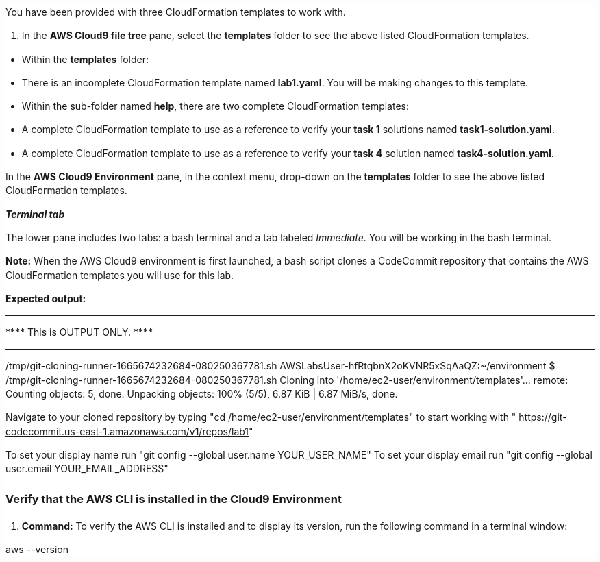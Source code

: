 You have been provided with three CloudFormation templates to work with.

1.  In the **AWS Cloud9 file tree** pane, select the **templates** folder to see the above listed CloudFormation templates.



- Within the **templates** folder:



- There is an incomplete CloudFormation template named **lab1.yaml**. You will be making changes to this template.


- Within the sub-folder named **help**, there are two complete CloudFormation templates:



- A complete CloudFormation template to use as a reference to verify your **task 1** solutions named **task1-solution.yaml**.
- A complete CloudFormation template to use as a reference to verify your **task 4** solution named **task4-solution.yaml**.

In the **AWS Cloud9 Environment** pane, in the context menu, drop-down on the **templates** folder to see the above listed CloudFormation templates.

***Terminal tab***

The lower pane includes two tabs: a bash terminal and a tab labeled *Immediate*. You will be working in the bash terminal.

**Note:** When the AWS Cloud9 environment is first launched, a bash script clones a CodeCommit repository that contains the AWS CloudFormation templates you will use for this lab.

**Expected output:**

******************************
**** This is OUTPUT ONLY. ****
******************************

/tmp/git-cloning-runner-1665674232684-080250367781.sh
AWSLabsUser-hfRtqbnX2oKVNR5xSqAaQZ:~/environment $ /tmp/git-cloning-runner-1665674232684-080250367781.sh
Cloning into '/home/ec2-user/environment/templates'...
remote: Counting objects: 5, done.
Unpacking objects: 100% (5/5), 6.87 KiB | 6.87 MiB/s, done.

Navigate to your cloned repository by typing "cd /home/ec2-user/environment/templates" to start working with " <https://git-codecommit.us-east-1.amazonaws.com/v1/repos/lab1>"

To set your display name run "git config --global user.name YOUR_USER_NAME"
To set your display email run "git config --global user.email YOUR_EMAIL_ADDRESS"

### Verify that the AWS CLI is installed in the Cloud9 Environment

1.  **Command:** To verify the AWS CLI is installed and to display its version, run the following command in a terminal window:

aws --version
